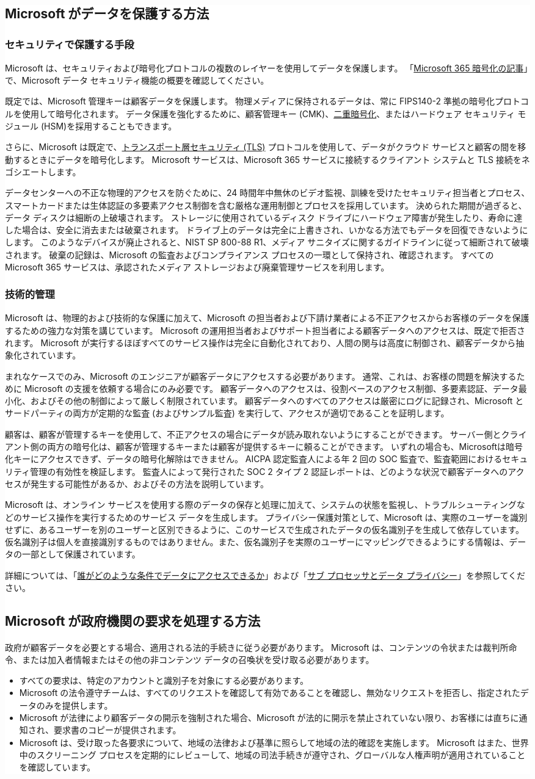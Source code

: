 ## <a name="how-microsoft-protects-your-data"></a>Microsoft がデータを保護する方法

### <a name="security-measures"></a>セキュリティで保護する手段

Microsoft は、セキュリティおよび暗号化プロトコルの複数のレイヤーを使用してデータを保護します。 「[Microsoft 365 暗号化の記事](../compliance/encryption.md)」で、Microsoft データ セキュリティ機能の概要を確認してください。

既定では、Microsoft 管理キーは顧客データを保護します。 物理メディアに保持されるデータは、常に FIPS140-2 準拠の暗号化プロトコルを使用して暗号化されます。 データ保護を強化するために、顧客管理キー (CMK)、[二重暗号化](../compliance/double-key-encryption.md)、またはハードウェア セキュリティ モジュール (HSM)を採用することもできます。

さらに、Microsoft は既定で、[トランスポート層セキュリティ (TLS)](https://wikipedia.org/wiki/Transport_Layer_Security) プロトコルを使用して、データがクラウド サービスと顧客の間を移動するときにデータを暗号化します。 Microsoft サービスは、Microsoft 365 サービスに接続するクライアント システムと TLS 接続をネゴシエートします。

データセンターへの不正な物理的アクセスを防ぐために、24 時間年中無休のビデオ監視、訓練を受けたセキュリティ担当者とプロセス、スマートカードまたは生体認証の多要素アクセス制御を含む厳格な運用制御とプロセスを採用しています。 決められた期間が過ぎると、データ ディスクは細断の上破壊されます。 ストレージに使用されているディスク ドライブにハードウェア障害が発生したり、寿命に達した場合は、安全に消去または破棄されます。 ドライブ上のデータは完全に上書きされ、いかなる方法でもデータを回復できないようにします。 このようなデバイスが廃止されると、NIST SP 800-88 R1、メディア サニタイズに関するガイドラインに従って細断されて破壊されます。 破棄の記録は、Microsoft の監査およびコンプライアンス プロセスの一環として保持され、確認されます。 すべての Microsoft 365 サービスは、承認されたメディア ストレージおよび廃棄管理サービスを利用します。

### <a name="technical-controls"></a>技術的管理

Microsoft は、物理的および技術的な保護に加えて、Microsoft の担当者および下請け業者による不正アクセスからお客様のデータを保護するための強力な対策を講じています。 Microsoft の運用担当者およびサポート担当者による顧客データへのアクセスは、既定で拒否されます。 Microsoft が実行するほぼすべてのサービス操作は完全に自動化されており、人間の関与は高度に制御され、顧客データから抽象化されています。

まれなケースでのみ、Microsoft のエンジニアが顧客データにアクセスする必要があります。 通常、これは、お客様の問題を解決するために Microsoft の支援を依頼する場合にのみ必要です。 顧客データへのアクセスは、役割ベースのアクセス制御、多要素認証、データ最小化、およびその他の制御によって厳しく制限されています。 顧客データへのすべてのアクセスは厳密にログに記録され、Microsoft とサードパーティの両方が定期的な監査 (およびサンプル監査) を実行して、アクセスが適切であることを証明します。

顧客は、顧客が管理するキーを使用して、不正アクセスの場合にデータが読み取れないようにすることができます。 サーバー側とクライアント側の両方の暗号化は、顧客が管理するキーまたは顧客が提供するキーに頼ることができます。 いずれの場合も、Microsoftは暗号化キーにアクセスできず、データの暗号化解除はできません。 AICPA 認定監査人による年 2 回の SOC 監査で、監査範囲におけるセキュリティ管理の有効性を検証します。 監査人によって発行された SOC 2 タイプ 2 認証レポートは、どのような状況で顧客データへのアクセスが発生する可能性があるか、およびその方法を説明しています。

Microsoft は、オンライン サービスを使用する際のデータの保存と処理に加えて、システムの状態を監視し、トラブルシューティングなどのサービス操作を実行するためのサービス データを生成します。 プライバシー保護対策として、Microsoft は、実際のユーザーを識別せずに、あるユーザーを別のユーザーと区別できるように、このサービスで生成されたデータの仮名識別子を生成して依存しています。 仮名識別子は個人を直接識別するものではありません。また、仮名識別子を実際のユーザーにマッピングできるようにする情報は、データの一部として保護されています。

詳細については、「[誰がどのような条件でデータにアクセスできるか](https://www.microsoft.com/trust-center/privacy/data-access)」および「[サブ プロセッサとデータ プライバシー](https://query.prod.cms.rt.microsoft.com/cms/api/am/binary/RE4qVL2)」を参照してください。

## <a name="how-microsoft-handles-government-requests"></a>Microsoft が政府機関の要求を処理する方法

政府が顧客データを必要とする場合、適用される法的手続きに従う必要があります。 Microsoft は、コンテンツの令状または裁判所命令、または加入者情報またはその他の非コンテンツ データの召喚状を受け取る必要があります。

- すべての要求は、特定のアカウントと識別子を対象にする必要があります。
- Microsoft の法令遵守チームは、すべてのリクエストを確認して有効であることを確認し、無効なリクエストを拒否し、指定されたデータのみを提供します。
- Microsoft が法律により顧客データの開示を強制された場合、Microsoft が法的に開示を禁止されていない限り、お客様には直ちに通知され、要求書のコピーが提供されます。
- Microsoft は、受け取った各要求について、地域の法律および基準に照らして地域の法的確認を実施します。 Microsoft はまた、世界中のスクリーニング プロセスを定期的にレビューして、地域の司法手続きが遵守され、グローバルな人権声明が適用されていることを確認しています。

